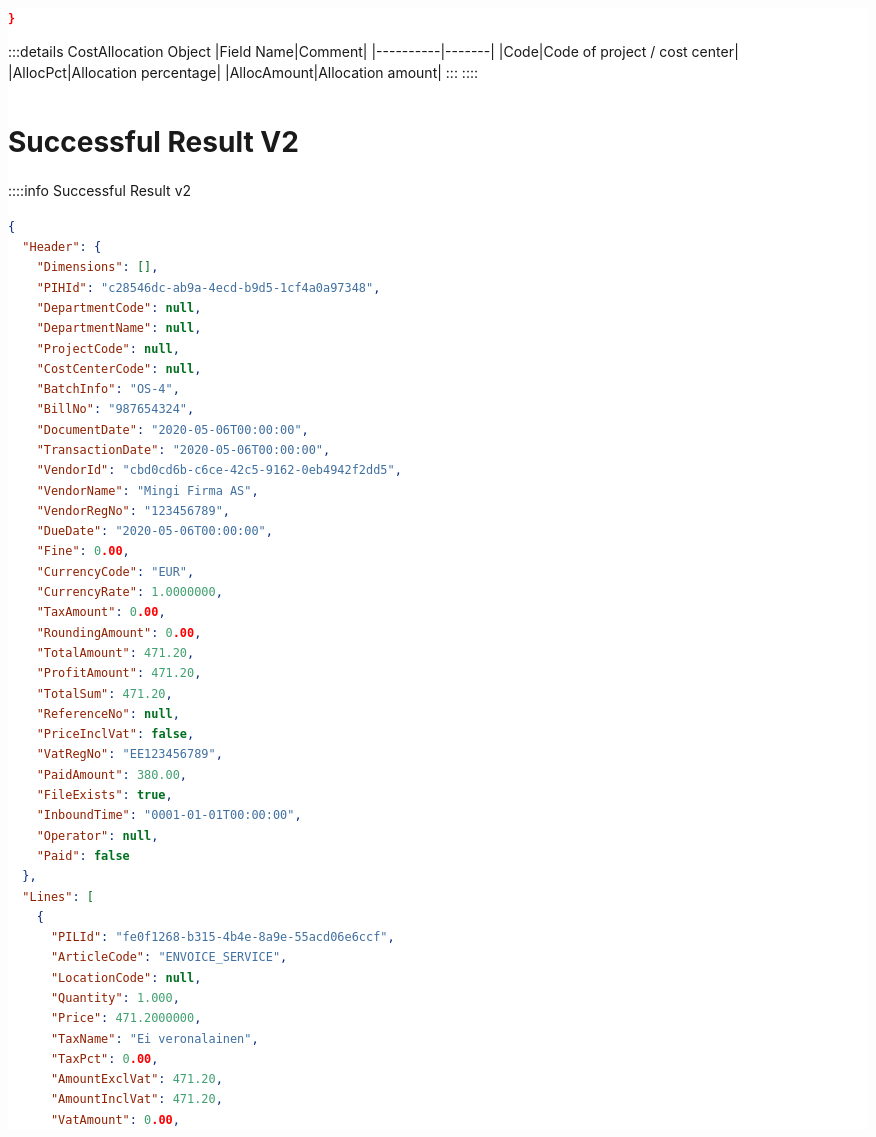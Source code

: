 ```json
}
```
:::details CostAllocation Object
|Field Name|Comment|
|----------|-------|
|Code|Code of project / cost center|
|AllocPct|Allocation percentage|
|AllocAmount|Allocation amount|
:::
::::

# Successful Result V2

::::info Successful Result v2
```json
{
  "Header": {
    "Dimensions": [],
    "PIHId": "c28546dc-ab9a-4ecd-b9d5-1cf4a0a97348",
    "DepartmentCode": null,
    "DepartmentName": null,
    "ProjectCode": null,
    "CostCenterCode": null,
    "BatchInfo": "OS-4",
    "BillNo": "987654324",
    "DocumentDate": "2020-05-06T00:00:00",
    "TransactionDate": "2020-05-06T00:00:00",
    "VendorId": "cbd0cd6b-c6ce-42c5-9162-0eb4942f2dd5",
    "VendorName": "Mingi Firma AS",
    "VendorRegNo": "123456789",
    "DueDate": "2020-05-06T00:00:00",
    "Fine": 0.00,
    "CurrencyCode": "EUR",
    "CurrencyRate": 1.0000000,
    "TaxAmount": 0.00,
    "RoundingAmount": 0.00,
    "TotalAmount": 471.20,
    "ProfitAmount": 471.20,
    "TotalSum": 471.20,
    "ReferenceNo": null,
    "PriceInclVat": false,
    "VatRegNo": "EE123456789",
    "PaidAmount": 380.00,
    "FileExists": true,
    "InboundTime": "0001-01-01T00:00:00",
    "Operator": null,
    "Paid": false
  },
  "Lines": [
    {
      "PILId": "fe0f1268-b315-4b4e-8a9e-55acd06e6ccf",
      "ArticleCode": "ENVOICE_SERVICE",
      "LocationCode": null,
      "Quantity": 1.000,
      "Price": 471.2000000,
      "TaxName": "Ei veronalainen",
      "TaxPct": 0.00,
      "AmountExclVat": 471.20,
      "AmountInclVat": 471.20,
      "VatAmount": 0.00,
```